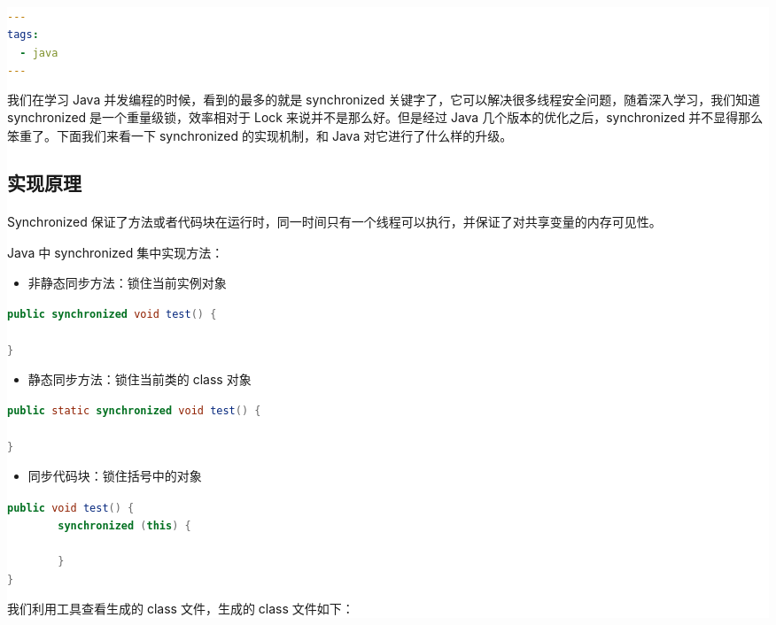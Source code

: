 ```yaml
---
tags:
  - java
---
```

我们在学习 Java 并发编程的时候，看到的最多的就是 synchronized 关键字了，它可以解决很多线程安全问题，随着深入学习，我们知道 synchronized 是一个重量级锁，效率相对于 Lock 来说并不是那么好。但是经过 Java 几个版本的优化之后，synchronized 并不显得那么笨重了。下面我们来看一下 synchronized 的实现机制，和 Java 对它进行了什么样的升级。

## 实现原理

Synchronized 保证了方法或者代码块在运行时，同一时间只有一个线程可以执行，并保证了对共享变量的内存可见性。

Java 中 synchronized 集中实现方法：

- 非静态同步方法：锁住当前实例对象

```java
public synchronized void test() {

}
```

- 静态同步方法：锁住当前类的 class 对象

```java
public static synchronized void test() {

}
```

- 同步代码块：锁住括号中的对象

```java
public void test() {
        synchronized (this) {

        }
}
```

我们利用工具查看生成的 class 文件，生成的 class 文件如下：
